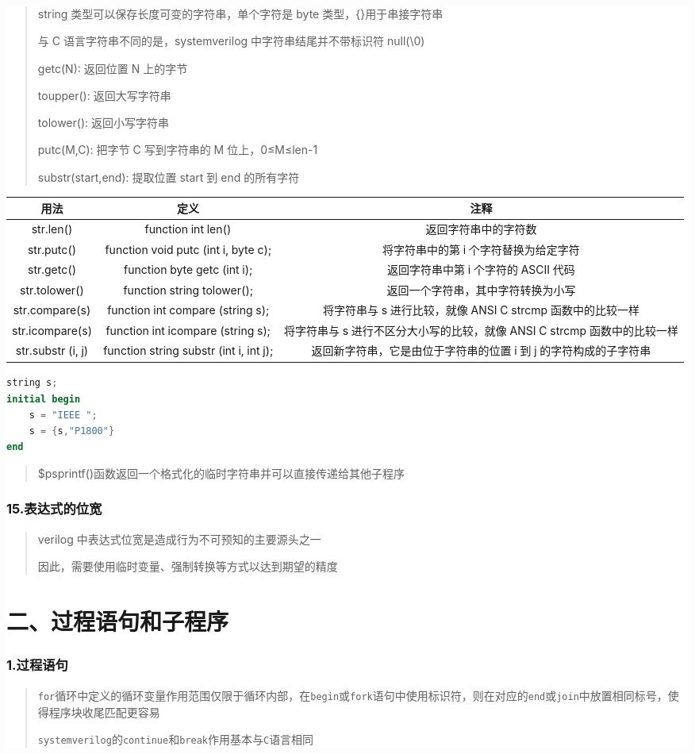 > string 类型可以保存长度可变的字符串，单个字符是 byte 类型，{}用于串接字符串
>
> 与 C 语言字符串不同的是，systemverilog 中字符串结尾并不带标识符 null(\0)
>
> getc(N): 返回位置 N 上的字节
>
> toupper(): 返回大写字符串
>
> tolower(): 返回小写字符串
>
> putc(M,C): 把字节 C 写到字符串的 M 位上，0$\le$M$\le$len-1
>
> substr(start,end): 提取位置 start 到 end 的所有字符

|       用法        |                  定义                  |                                   注释                                   |
| :---------------: | :------------------------------------: | :----------------------------------------------------------------------: |
|     str.len()     |           function int len()           |                           返回字符串中的字符数                           |
|    str.putc()     |  function void putc (int i, byte c);   |                  将字符串中的第 i 个字符替换为给定字符                   |
|    str.getc()     |      function byte getc (int i);       |                   返回字符串中第 i 个字符的 ASCII 代码                   |
|   str.tolower()   |       function string tolower();       |                    返回一个字符串，其中字符转换为小写                    |
|  str.compare(s)   |    function int compare (string s);    |        将字符串与 s 进行比较，就像 ANSI C strcmp 函数中的比较一样        |
|  str.icompare(s)  |   function int icompare (string s);    | 将字符串与 s 进行不区分大小写的比较，就像 ANSI C strcmp 函数中的比较一样 |
| str.substr (i, j) | function string substr (int i, int j); |     返回新字符串，它是由位于字符串的位置 i 到 j 的字符构成的子字符串     |

```verilog
string s;
initial begin
    s = "IEEE ";
    s = {s,"P1800"}
end
```

> $psprintf()函数返回一个格式化的临时字符串并可以直接传递给其他子程序

### 15.表达式的位宽

> verilog 中表达式位宽是造成行为不可预知的主要源头之一
>
> 因此，需要使用临时变量、强制转换等方式以达到期望的精度

# 二、过程语句和子程序

### 1.过程语句

> `for`循环中定义的循环变量作用范围仅限于循环内部，在`begin`或`fork`语句中使用标识符，则在对应的`end`或`join`中放置相同标号，使得程序块收尾匹配更容易
>
> `systemverilog`的`continue`和`break`作用基本与`C`语言相同
